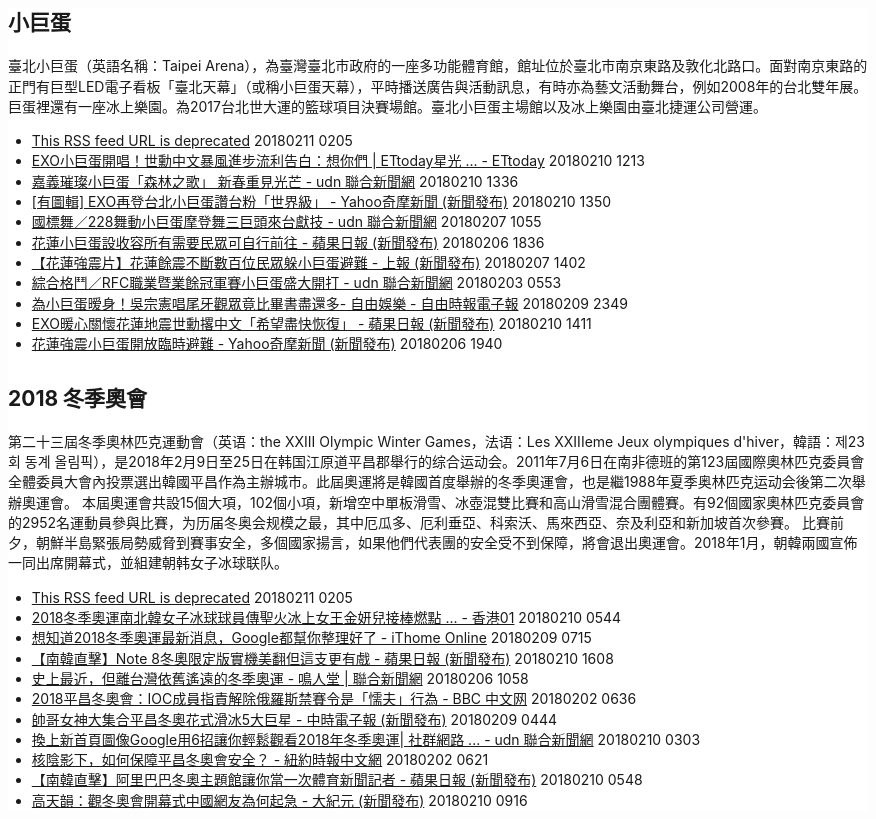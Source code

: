 ## 小巨蛋

臺北小巨蛋（英語名稱：Taipei Arena），為臺灣臺北市政府的一座多功能體育館，館址位於臺北市南京東路及敦化北路口。面對南京東路的正門有巨型LED電子看板「臺北天幕」（或稱小巨蛋天幕），平時播送廣告與活動訊息，有時亦為藝文活動舞台，例如2008年的台北雙年展。巨蛋裡還有一座冰上樂園。為2017台北世大運的籃球項目決賽場館。臺北小巨蛋主場館以及冰上樂園由臺北捷運公司營運。
- [This RSS feed URL is deprecated](0 "This RSS feed URL is deprecated") 20180211 0205
- [EXO小巨蛋開唱！世勳中文暴風進步流利告白：想你們   | ETtoday星光 ... - ETtoday](https://star.ettoday.net/news/1112149 "EXO小巨蛋開唱！世勳中文暴風進步流利告白：想你們   | ETtoday星光 ... - ETtoday") 20180210 1213
- [嘉義璀璨小巨蛋「森林之歌」 新春重見光芒 - udn 聯合新聞網](https://udn.com/news/story/7153/2975475 "嘉義璀璨小巨蛋「森林之歌」 新春重見光芒 - udn 聯合新聞網") 20180210 1336
- [[有圖輯] EXO再登台北小巨蛋讚台粉「世界級」 - Yahoo奇摩新聞 (新聞發布)](https://tw.news.yahoo.com/exo%E5%9C%A8%E7%99%BB%E5%8F%B0%E5%8C%97%E5%B0%8F%E5%B7%A8%E8%9B%8B-%E8%AE%9A%E5%8F%B0%E7%B2%89%E3%80%8C%E4%B8%96%E7%95%8C%E7%B4%9A%E3%80%8D-133005029.html "[有圖輯] EXO再登台北小巨蛋讚台粉「世界級」 - Yahoo奇摩新聞 (新聞發布)") 20180210 1350
- [國標舞／228舞動小巨蛋摩登舞三巨頭來台獻技 - udn 聯合新聞網](https://udn.com/news/story/7005/2974172 "國標舞／228舞動小巨蛋摩登舞三巨頭來台獻技 - udn 聯合新聞網") 20180207 1055
- [花蓮小巨蛋設收容所有需要民眾可自行前往 - 蘋果日報 (新聞發布)](https://tw.appledaily.com/new/realtime/20180207/1293631/ "花蓮小巨蛋設收容所有需要民眾可自行前往 - 蘋果日報 (新聞發布)") 20180206 1836
- [【花蓮強震片】花蓮餘震不斷數百位民眾躲小巨蛋避難 - 上報 (新聞發布)](http://www.upmedia.mg/news_info.php?SerialNo=34971 "【花蓮強震片】花蓮餘震不斷數百位民眾躲小巨蛋避難 - 上報 (新聞發布)") 20180207 1402
- [綜合格鬥／RFC職業暨業餘冠軍賽小巨蛋盛大開打 - udn 聯合新聞網](https://udn.com/news/story/7005/2965956 "綜合格鬥／RFC職業暨業餘冠軍賽小巨蛋盛大開打 - udn 聯合新聞網") 20180203 0553
- [為小巨蛋暧身！吳宗憲唱尾牙觀眾竟比畢書盡還多- 自由娛樂 - 自由時報電子報](http://ent.ltn.com.tw/news/breakingnews/2338607 "為小巨蛋暧身！吳宗憲唱尾牙觀眾竟比畢書盡還多- 自由娛樂 - 自由時報電子報") 20180209 2349
- [EXO暖心關懷花蓮地震世勳撂中文「希望盡快恢復」 - 蘋果日報 (新聞發布)](https://tw.entertainment.appledaily.com/realtime/20180210/1296317 "EXO暖心關懷花蓮地震世勳撂中文「希望盡快恢復」 - 蘋果日報 (新聞發布)") 20180210 1411
- [花蓮強震小巨蛋開放臨時避難 - Yahoo奇摩新聞 (新聞發布)](https://tw.news.yahoo.com/%E8%8A%B1%E8%93%AE%E5%BC%B7%E9%9C%87-%E5%B0%8F%E5%B7%A8%E8%9B%8B%E9%96%8B%E6%94%BE%E8%87%A8%E6%99%82%E9%81%BF%E9%9B%A3-191552527.html "花蓮強震小巨蛋開放臨時避難 - Yahoo奇摩新聞 (新聞發布)") 20180206 1940

## 2018 冬季奧會

第二十三屆冬季奧林匹克運動會（英语：the XXIII Olympic Winter Games，法语：Les XXIIIeme Jeux olympiques d'hiver，韓語：제23회 동계 올림픽），是2018年2月9日至25日在韩国江原道平昌郡舉行的综合运动会。2011年7月6日在南非德班的第123屆國際奧林匹克委員會全體委員大會內投票選出韓國平昌作為主辦城市。此屆奧運將是韓國首度舉辦的冬季奧運會，也是繼1988年夏季奥林匹克运动会後第二次舉辦奧運會。
本屆奧運會共設15個大項，102個小項，新增空中單板滑雪、冰壺混雙比賽和高山滑雪混合團體賽。有92個國家奧林匹克委員會的2952名運動員參與比賽，为历届冬奥会规模之最，其中厄瓜多、厄利垂亞、科索沃、馬來西亞、奈及利亞和新加坡首次參賽。
比賽前夕，朝鮮半島緊張局勢威脅到賽事安全，多個國家揚言，如果他們代表團的安全受不到保障，將會退出奧運會。2018年1月，朝韓兩國宣佈一同出席開幕式，並組建朝韩女子冰球联队。
- [This RSS feed URL is deprecated](0 "This RSS feed URL is deprecated") 20180211 0205
- [2018冬季奧運南北韓女子冰球球員傳聖火冰上女王金妍兒接棒燃點 ... - 香港01](https://www.hk01.com/%E9%9F%93%E8%BF%B7/158786/2018%E5%86%AC%E5%AD%A3%E5%A5%A7%E9%81%8B%E5%8D%97%E5%8C%97%E9%9F%93%E5%A5%B3%E5%AD%90%E5%86%B0%E7%90%83%E7%90%83%E5%93%A1%E5%82%B3%E8%81%96%E7%81%AB-%E5%86%B0%E4%B8%8A%E5%A5%B3%E7%8E%8B%E9%87%91%E5%A6%8D%E5%85%92%E6%8E%A5%E6%A3%92%E7%87%83%E9%BB%9E "2018冬季奧運南北韓女子冰球球員傳聖火冰上女王金妍兒接棒燃點 ... - 香港01") 20180210 0544
- [想知道2018冬季奧運最新消息，Google都幫你整理好了 - iThome Online](https://www.ithome.com.tw/news/121272 "想知道2018冬季奧運最新消息，Google都幫你整理好了 - iThome Online") 20180209 0715
- [【南韓直擊】Note 8冬奧限定版實機美翻但這支更有戲 - 蘋果日報 (新聞發布)](https://tw.appledaily.com/new/realtime/20180211/1296361/ "【南韓直擊】Note 8冬奧限定版實機美翻但這支更有戲 - 蘋果日報 (新聞發布)") 20180210 1608
- [史上最近，但離台灣依舊遙遠的冬季奧運 - 鳴人堂 | 聯合新聞網](https://opinion.udn.com/opinion/story/5769/2971462 "史上最近，但離台灣依舊遙遠的冬季奧運 - 鳴人堂 | 聯合新聞網") 20180206 1058
- [2018平昌冬奧會：IOC成員指責解除俄羅斯禁賽令是「懦夫」行為 - BBC 中文网](http://www.bbc.com/zhongwen/trad/sports-42913939 "2018平昌冬奧會：IOC成員指責解除俄羅斯禁賽令是「懦夫」行為 - BBC 中文网") 20180202 0636
- [帥哥女神大集合平昌冬奧花式滑冰5大巨星 - 中時電子報 (新聞發布)](http://www.chinatimes.com/realtimenews/20180209002331-260408 "帥哥女神大集合平昌冬奧花式滑冰5大巨星 - 中時電子報 (新聞發布)") 20180209 0444
- [換上新首頁圖像Google用6招讓你輕鬆觀看2018年冬季奧運| 社群網路 ... - udn 聯合新聞網](https://udn.com/news/story/7088/2979502 "換上新首頁圖像Google用6招讓你輕鬆觀看2018年冬季奧運| 社群網路 ... - udn 聯合新聞網") 20180210 0303
- [核陰影下，如何保障平昌冬奧會安全？ - 紐約時報中文網](https://cn.nytimes.com/asia-pacific/20180202/olympics-north-korea-security/zh-hant/ "核陰影下，如何保障平昌冬奧會安全？ - 紐約時報中文網") 20180202 0621
- [​【南韓直擊】阿里巴巴冬奧主題館讓你當一次體育新聞記者 - 蘋果日報 (新聞發布)](https://tw.appledaily.com/new/realtime/20180210/1296027/ "​【南韓直擊】阿里巴巴冬奧主題館讓你當一次體育新聞記者 - 蘋果日報 (新聞發布)") 20180210 0548
- [高天韻：觀冬奧會開幕式中國網友為何起急 - 大紀元 (新聞發布)](http://www.epochtimes.com/b5/18/2/10/n10132237.htm "高天韻：觀冬奧會開幕式中國網友為何起急 - 大紀元 (新聞發布)") 20180210 0916
